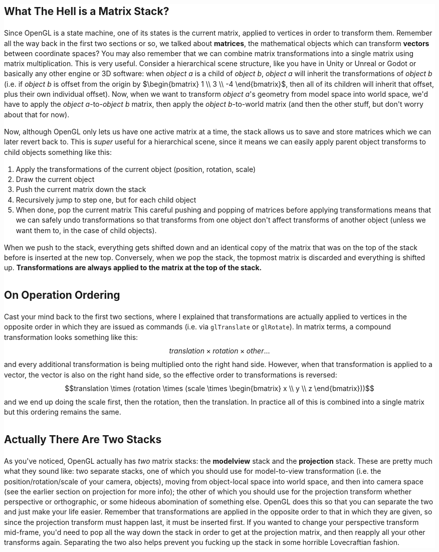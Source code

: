 ## What The Hell is a Matrix Stack?
Since OpenGL is a state machine, one of its states is the current matrix, applied to vertices in order to transform them. Remember all the way back in the first two sections or so, we talked about **matrices**, the mathematical objects which can transform **vectors** between coordinate spaces? You may also remember that we can combine matrix transformations into a single matrix using matrix multiplication. This is very useful. Consider a hierarchical scene structure, like you have in Unity or Unreal or Godot or basically any other engine or 3D software: when _object a_ is a child of _object b_, _object a_ will inherit the transformations of _object b_ (i.e. if _object b_ is offset from the origin by $\begin{bmatrix} 1 \\ 3 \\ -4 \end{bmatrix}$, then all of its children will inherit that offset, plus their own individual offset).
Now, when we want to transform _object a_'s geometry from model space into world space, we'd have to apply the _object a_-to-_object b_ matrix, then apply the _object b_-to-world matrix (and then the other stuff, but don't worry about that for now).

Now, although OpenGL only lets us have one active matrix at a time, the stack allows us to save and store matrices which we can later revert back to. This is *super* useful for a hierarchical scene, since it means we can easily apply parent object transforms to child objects something like this:
1. Apply the transformations of the current object (position, rotation, scale)
2. Draw the current object
3. Push the current matrix down the stack
4. Recursively jump to step one, but for each child object
5. When done, pop the current matrix
This careful pushing and popping of matrices before applying transformations means that we can safely undo transformations so that transforms from one object don't affect transforms of another object (unless we want them to, in the case of child objects).

When we push to the stack, everything gets shifted down and an identical copy of the matrix that was on the top of the stack before is inserted at the new top. Conversely, when we pop the stack, the topmost matrix is discarded and everything is shifted up. **Transformations are always applied to the matrix at the top of the stack.**

## On Operation Ordering
Cast your mind back to the first two sections, where I explained that transformations are actually applied to vertices in the opposite order in which they are issued as commands (i.e. via `glTranslate` or `glRotate`). In matrix terms, a compound transformation looks something like this:
$$translation \times rotation \times other...$$
and every additional transformation is being multiplied onto the right hand side. However, when that transformation is applied to a vector, the vector is also on the right hand side, so the effective order to transformations is reversed:
$$translation \times (rotation \times (scale \times \begin{bmatrix} x \\ y \\ z \end{bmatrix}))$$
and we end up doing the scale first, then the rotation, then the translation. In practice all of this is combined into a single matrix but this ordering remains the same.

## Actually There Are Two Stacks
As you've noticed, OpenGL actually has *two* matrix stacks: the **modelview** stack and the **projection** stack. These are pretty much what they sound like: two separate stacks, one of which you should use for model-to-view transformation (i.e. the position/rotation/scale of your camera, objects), moving from object-local space into world space, and then into camera space (see the earlier section on projection for more info); the other of which you should use for the projection transform whether perspective or orthographic, or some hideous abomination of something else.
OpenGL does this so that you can separate the two and just make your life easier. Remember that transformations are applied in the opposite order to that in which they are given, so since the projection transform must happen last, it must be inserted first. If you wanted to change your perspective transform mid-frame, you'd need to pop all the way down the stack in order to get at the projection matrix, and then reapply all your other transforms again. Separating the two also helps prevent you fucking up the stack in some horrible Lovecraftian fashion.
